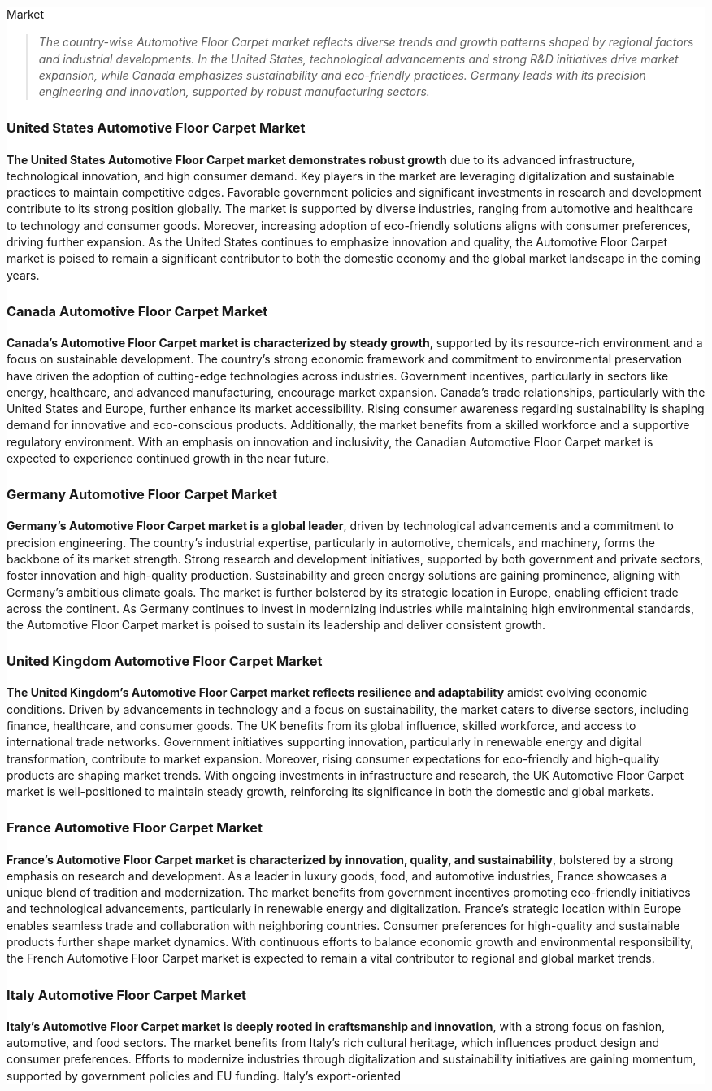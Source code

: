 Market<br /></span></h1><blockquote><p><em><span class="">The country-wise Automotive Floor Carpet market reflects diverse trends and growth patterns shaped by regional factors and industrial developments. In the United States, technological advancements and strong R&amp;D initiatives drive market expansion, while Canada emphasizes sustainability and eco-friendly practices. Germany leads with its precision engineering and innovation, supported by robust manufacturing sectors.</span></em></p></blockquote><h3><strong>United States Automotive Floor Carpet Market</strong></h3><p><strong>The United States Automotive Floor Carpet market demonstrates robust growth</strong> due to its advanced infrastructure, technological innovation, and high consumer demand. Key players in the market are leveraging digitalization and sustainable practices to maintain competitive edges. Favorable government policies and significant investments in research and development contribute to its strong position globally. The market is supported by diverse industries, ranging from automotive and healthcare to technology and consumer goods. Moreover, increasing adoption of eco-friendly solutions aligns with consumer preferences, driving further expansion. As the United States continues to emphasize innovation and quality, the Automotive Floor Carpet market is poised to remain a significant contributor to both the domestic economy and the global market landscape in the coming years.</p><h3><strong>Canada Automotive Floor Carpet Market</strong></h3><p><strong>Canada&rsquo;s Automotive Floor Carpet market is characterized by steady growth</strong>, supported by its resource-rich environment and a focus on sustainable development. The country&rsquo;s strong economic framework and commitment to environmental preservation have driven the adoption of cutting-edge technologies across industries. Government incentives, particularly in sectors like energy, healthcare, and advanced manufacturing, encourage market expansion. Canada&rsquo;s trade relationships, particularly with the United States and Europe, further enhance its market accessibility. Rising consumer awareness regarding sustainability is shaping demand for innovative and eco-conscious products. Additionally, the market benefits from a skilled workforce and a supportive regulatory environment. With an emphasis on innovation and inclusivity, the Canadian Automotive Floor Carpet market is expected to experience continued growth in the near future.</p><h3><strong>Germany Automotive Floor Carpet Market</strong></h3><p><strong>Germany&rsquo;s Automotive Floor Carpet market is a global leader</strong>, driven by technological advancements and a commitment to precision engineering. The country&rsquo;s industrial expertise, particularly in automotive, chemicals, and machinery, forms the backbone of its market strength. Strong research and development initiatives, supported by both government and private sectors, foster innovation and high-quality production. Sustainability and green energy solutions are gaining prominence, aligning with Germany&rsquo;s ambitious climate goals. The market is further bolstered by its strategic location in Europe, enabling efficient trade across the continent. As Germany continues to invest in modernizing industries while maintaining high environmental standards, the Automotive Floor Carpet market is poised to sustain its leadership and deliver consistent growth.</p><h3><strong>United Kingdom Automotive Floor Carpet Market</strong></h3><p><strong>The United Kingdom&rsquo;s Automotive Floor Carpet market reflects resilience and adaptability</strong> amidst evolving economic conditions. Driven by advancements in technology and a focus on sustainability, the market caters to diverse sectors, including finance, healthcare, and consumer goods. The UK benefits from its global influence, skilled workforce, and access to international trade networks. Government initiatives supporting innovation, particularly in renewable energy and digital transformation, contribute to market expansion. Moreover, rising consumer expectations for eco-friendly and high-quality products are shaping market trends. With ongoing investments in infrastructure and research, the UK Automotive Floor Carpet market is well-positioned to maintain steady growth, reinforcing its significance in both the domestic and global markets.</p><h3><strong>France Automotive Floor Carpet Market</strong></h3><p><strong>France&rsquo;s Automotive Floor Carpet market is characterized by innovation, quality, and sustainability</strong>, bolstered by a strong emphasis on research and development. As a leader in luxury goods, food, and automotive industries, France showcases a unique blend of tradition and modernization. The market benefits from government incentives promoting eco-friendly initiatives and technological advancements, particularly in renewable energy and digitalization. France&rsquo;s strategic location within Europe enables seamless trade and collaboration with neighboring countries. Consumer preferences for high-quality and sustainable products further shape market dynamics. With continuous efforts to balance economic growth and environmental responsibility, the French Automotive Floor Carpet market is expected to remain a vital contributor to regional and global market trends.</p><h3><strong>Italy Automotive Floor Carpet Market</strong></h3><p><strong>Italy&rsquo;s Automotive Floor Carpet market is deeply rooted in craftsmanship and innovation</strong>, with a strong focus on fashion, automotive, and food sectors. The market benefits from Italy&rsquo;s rich cultural heritage, which influences product design and consumer preferences. Efforts to modernize industries through digitalization and sustainability initiatives are gaining momentum, supported by government policies and EU funding. Italy&rsquo;s export-oriented